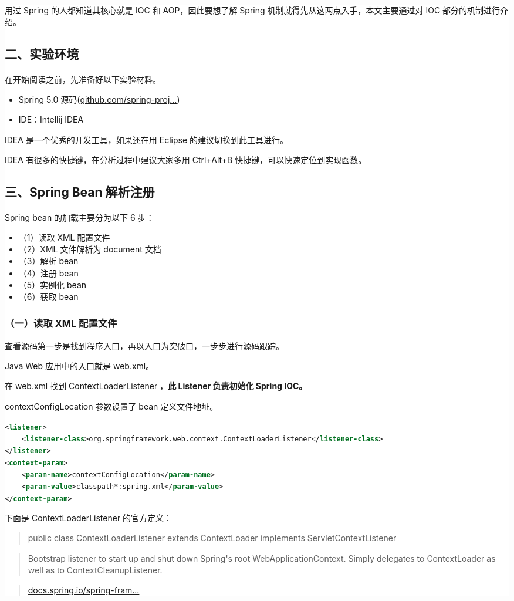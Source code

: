 


用过 Spring 的人都知道其核心就是 IOC 和 AOP，因此要想了解 Spring 机制就得先从这两点入手，本文主要通过对 IOC 部分的机制进行介绍。

## 二、实验环境

在开始阅读之前，先准备好以下实验材料。

*   Spring 5.0 源码([github.com/spring-proj…](https://github.com/spring-projects/spring-framework.git))

*   IDE：Intellij IDEA

IDEA 是一个优秀的开发工具，如果还在用 Eclipse 的建议切换到此工具进行。

IDEA 有很多的快捷键，在分析过程中建议大家多用 Ctrl+Alt+B 快捷键，可以快速定位到实现函数。

## 三、Spring Bean 解析注册

Spring bean 的加载主要分为以下 6 步：

*   （1）读取 XML 配置文件
*   （2）XML 文件解析为 document 文档
*   （3）解析 bean
*   （4）注册 bean
*   （5）实例化 bean
*   （6）获取 bean

### （一）读取 XML 配置文件

查看源码第一步是找到程序入口，再以入口为突破口，一步步进行源码跟踪。

Java Web 应用中的入口就是 web.xml。

在 web.xml 找到 ContextLoaderListener ，**此 Listener 负责初始化 Spring IOC。**

contextConfigLocation 参数设置了 bean 定义文件地址。

```xml
<listener>
    <listener-class>org.springframework.web.context.ContextLoaderListener</listener-class>
</listener>
<context-param>
    <param-name>contextConfigLocation</param-name>
    <param-value>classpath*:spring.xml</param-value>
</context-param>
```

下面是 ContextLoaderListener 的官方定义：

> public class ContextLoaderListener extends ContextLoader implements ServletContextListener

> Bootstrap listener to start up and shut down Spring's root WebApplicationContext. Simply delegates to ContextLoader as well as to ContextCleanupListener.

> [docs.spring.io/spring-fram…](https://docs.spring.io/spring-framework/docs/current/javadoc-api/org/springframework/web/context/ContextLoaderListener.html)
